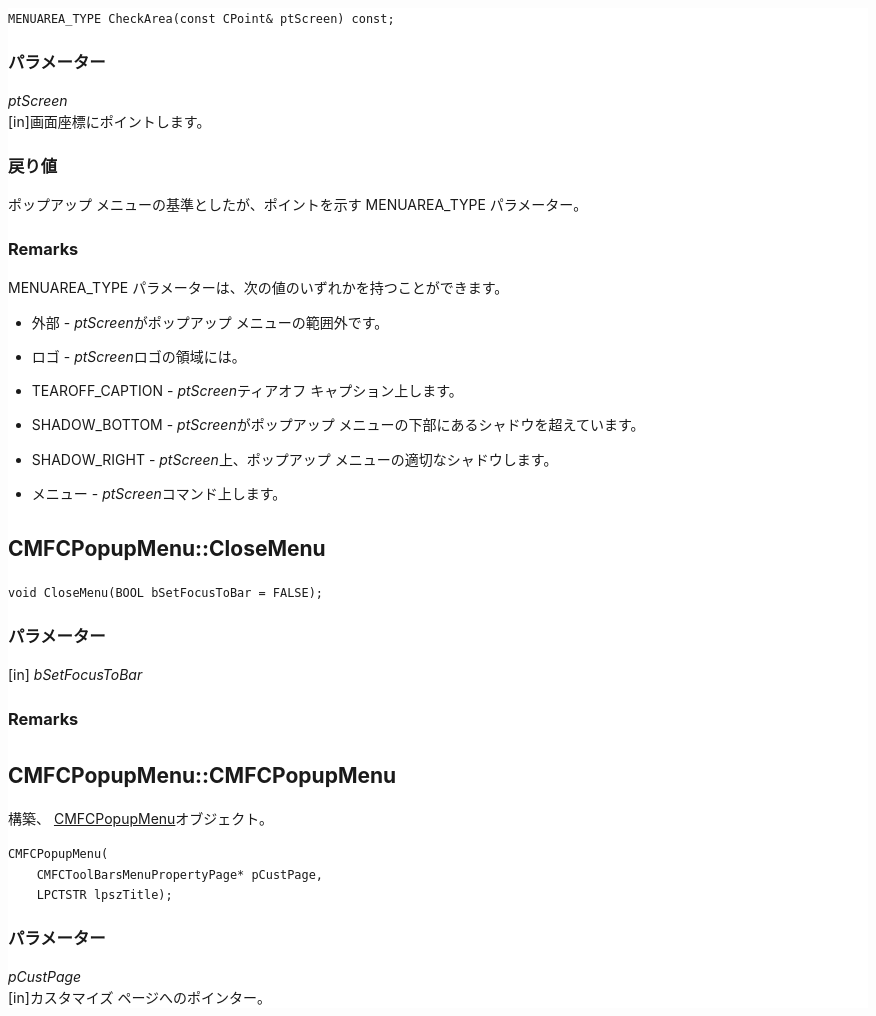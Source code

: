 ```
MENUAREA_TYPE CheckArea(const CPoint& ptScreen) const;
```

### <a name="parameters"></a>パラメーター

*ptScreen*<br/>
[in]画面座標にポイントします。

### <a name="return-value"></a>戻り値

ポップアップ メニューの基準としたが、ポイントを示す MENUAREA_TYPE パラメーター。

### <a name="remarks"></a>Remarks

MENUAREA_TYPE パラメーターは、次の値のいずれかを持つことができます。

- 外部 - *ptScreen*がポップアップ メニューの範囲外です。

- ロゴ - *ptScreen*ロゴの領域には。

- TEAROFF_CAPTION - *ptScreen*ティアオフ キャプション上します。

- SHADOW_BOTTOM - *ptScreen*がポップアップ メニューの下部にあるシャドウを超えています。

- SHADOW_RIGHT - *ptScreen*上、ポップアップ メニューの適切なシャドウします。

- メニュー - *ptScreen*コマンド上します。

##  <a name="closemenu"></a>  CMFCPopupMenu::CloseMenu

```
void CloseMenu(BOOL bSetFocusToBar = FALSE);
```

### <a name="parameters"></a>パラメーター

[in] *bSetFocusToBar*<br/>

### <a name="remarks"></a>Remarks

##  <a name="cmfcpopupmenu"></a>  CMFCPopupMenu::CMFCPopupMenu

構築、 [CMFCPopupMenu](../../mfc/reference/cmfcpopupmenu-class.md)オブジェクト。

```
CMFCPopupMenu(
    CMFCToolBarsMenuPropertyPage* pCustPage,
    LPCTSTR lpszTitle);
```

### <a name="parameters"></a>パラメーター

*pCustPage*<br/>
[in]カスタマイズ ページへのポインター。

